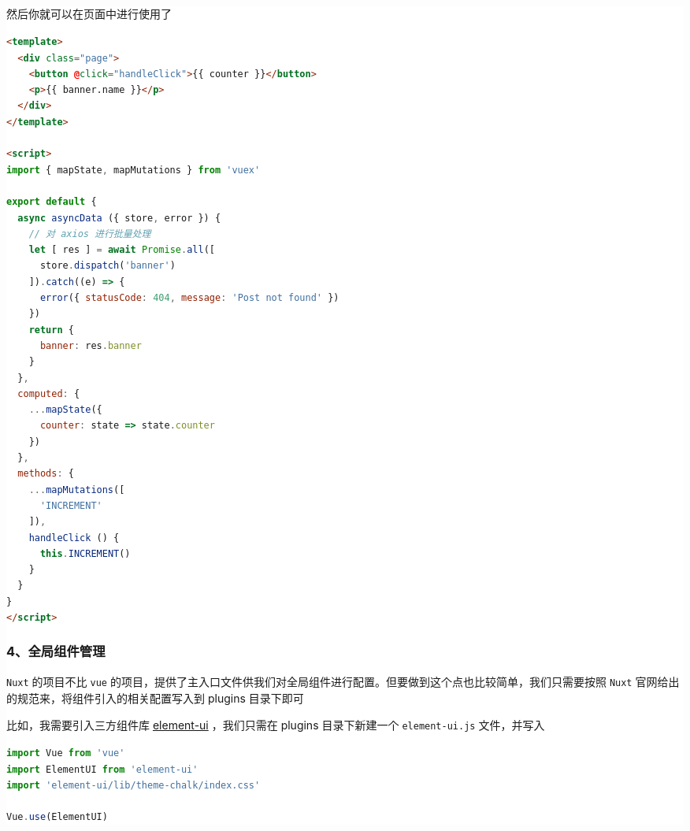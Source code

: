 然后你就可以在页面中进行使用了

```html
<template>
  <div class="page">
    <button @click="handleClick">{{ counter }}</button>
    <p>{{ banner.name }}</p>
  </div>
</template>

<script>
import { mapState, mapMutations } from 'vuex'

export default {
  async asyncData ({ store, error }) {
    // 对 axios 进行批量处理
    let [ res ] = await Promise.all([
      store.dispatch('banner')
    ]).catch((e) => {
      error({ statusCode: 404, message: 'Post not found' })
    })
    return {
      banner: res.banner
    }
  },
  computed: {
    ...mapState({
      counter: state => state.counter
    })
  },
  methods: {
    ...mapMutations([
      'INCREMENT'
    ]),
    handleClick () {
      this.INCREMENT()
    }
  }
}
</script>
```

### 4、全局组件管理

`Nuxt` 的项目不比 `vue` 的项目，提供了主入口文件供我们对全局组件进行配置。但要做到这个点也比较简单，我们只需要按照 `Nuxt` 官网给出的规范来，将组件引入的相关配置写入到 plugins 目录下即可

比如，我需要引入三方组件库 [element-ui](https://github.com/ElemeFE/element) ，我们只需在 plugins 目录下新建一个 `element-ui.js` 文件，并写入

```javascript
import Vue from 'vue'
import ElementUI from 'element-ui'
import 'element-ui/lib/theme-chalk/index.css'

Vue.use(ElementUI)
```
